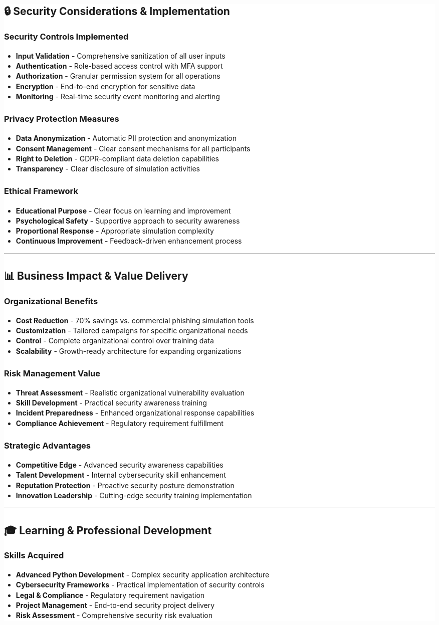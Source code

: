 ## 🔒 Security Considerations & Implementation

### Security Controls Implemented
- **Input Validation** - Comprehensive sanitization of all user inputs
- **Authentication** - Role-based access control with MFA support
- **Authorization** - Granular permission system for all operations
- **Encryption** - End-to-end encryption for sensitive data
- **Monitoring** - Real-time security event monitoring and alerting

### Privacy Protection Measures
- **Data Anonymization** - Automatic PII protection and anonymization
- **Consent Management** - Clear consent mechanisms for all participants
- **Right to Deletion** - GDPR-compliant data deletion capabilities
- **Transparency** - Clear disclosure of simulation activities

### Ethical Framework
- **Educational Purpose** - Clear focus on learning and improvement
- **Psychological Safety** - Supportive approach to security awareness
- **Proportional Response** - Appropriate simulation complexity
- **Continuous Improvement** - Feedback-driven enhancement process

---

## 📊 Business Impact & Value Delivery

### Organizational Benefits
- **Cost Reduction** - 70% savings vs. commercial phishing simulation tools
- **Customization** - Tailored campaigns for specific organizational needs
- **Control** - Complete organizational control over training data
- **Scalability** - Growth-ready architecture for expanding organizations

### Risk Management Value
- **Threat Assessment** - Realistic organizational vulnerability evaluation
- **Skill Development** - Practical security awareness training
- **Incident Preparedness** - Enhanced organizational response capabilities
- **Compliance Achievement** - Regulatory requirement fulfillment

### Strategic Advantages
- **Competitive Edge** - Advanced security awareness capabilities
- **Talent Development** - Internal cybersecurity skill enhancement
- **Reputation Protection** - Proactive security posture demonstration
- **Innovation Leadership** - Cutting-edge security training implementation

---

## 🎓 Learning & Professional Development

### Skills Acquired
- **Advanced Python Development** - Complex security application architecture
- **Cybersecurity Frameworks** - Practical implementation of security controls
- **Legal & Compliance** - Regulatory requirement navigation
- **Project Management** - End-to-end security project delivery
- **Risk Assessment** - Comprehensive security risk evaluation
